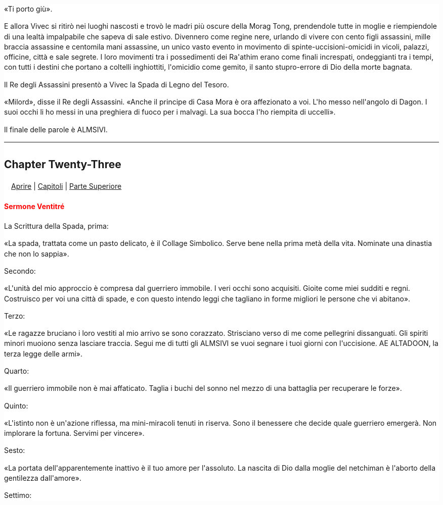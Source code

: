 «Ti porto giù».

E allora Vivec si ritirò nei luoghi nascosti e trovò le madri più oscure della Morag Tong, prendendole tutte in moglie e riempiendole di una lealtà impalpabile che sapeva di sale estivo. Divennero come regine nere, urlando di vivere con cento figli assassini, mille braccia assassine e centomila mani assassine, un unico vasto evento in movimento di spinte-uccisioni-omicidi in vicoli, palazzi, officine, città e sale segrete. I loro movimenti tra i possedimenti dei Ra'athim erano come finali increspati, ondeggianti tra i tempi, con tutti i destini che portano a coltelli inghiottiti, l'omicidio come gemito, il santo stupro-errore di Dio della morte bagnata.

Il Re degli Assassini presentò a Vivec la Spada di Legno del Tesoro.

«Milord», disse il Re degli Assassini. «Anche il principe di Casa Mora è ora affezionato a voi. L'ho messo nell'angolo di Dagon. I suoi occhi li ho messi in una preghiera di fuoco per i malvagi. La sua bocca l'ho riempita di uccelli».

Il finale delle parole è ALMSIVI.

---

## Chapter Twenty-Three
&emsp;[Aprire][64] | [Capitoli][38] | [Parte Superiore][37]

[64]: teso/italiano/markdown/sermone_23.md

#### <span style="color:red">Sermone Ventitré</span>

La Scrittura della Spada, prima:

«La spada, trattata come un pasto delicato, è il Collage Simbolico. Serve bene nella prima metà della vita. Nominate una dinastia che non lo sappia».

Secondo:

«L'unità del mio approccio è compresa dal guerriero immobile. I veri occhi sono acquisiti. Gioite come miei sudditi e regni. Costruisco per voi una città di spade, e con questo intendo leggi che tagliano in forme migliori le persone che vi abitano».

Terzo:

«Le ragazze bruciano i loro vestiti al mio arrivo se sono corazzato. Strisciano verso di me come pellegrini dissanguati. Gli spiriti minori muoiono senza lasciare traccia. Segui me di tutti gli ALMSIVI se vuoi segnare i tuoi giorni con l'uccisione. AE ALTADOON, la terza legge delle armi».

Quarto:

«Il guerriero immobile non è mai affaticato. Taglia i buchi del sonno nel mezzo di una battaglia per recuperare le forze».

Quinto:

«L'istinto non è un'azione riflessa, ma mini-miracoli tenuti in riserva. Sono il benessere che decide quale guerriero emergerà. Non implorare la fortuna. Servimi per vincere».

Sesto:

«La portata dell'apparentemente inattivo è il tuo amore per l'assoluto. La nascita di Dio dalla moglie del netchiman è l'aborto della gentilezza dall'amore».

Settimo:


[39]: teso/italiano/csv/36_it.lang.csv
[40]: http://italianscrollsonline.it/
[41]: https://www.esoui.com/downloads/info2854-ItalianScrollsOnline-TraduzioneItaliana.html
[1]: #chapter-one
[2]: #chapter-two
[3]: #chapter-three
[4]: #chapter-four
[5]: #chapter-five
[6]: #chapter-six
[7]: #chapter-seven
[8]: #chapter-eight
[9]: #chapter-nine
[10]: #chapter-ten
[11]: #chapter-eleven
[12]: #chapter-twelve
[13]: #chapter-thirteen
[14]: #chapter-fourteen
[15]: #chapter-fifteen
[16]: #chapter-sixteen
[17]: #chapter-seventeen
[18]: #chapter-eighteen
[19]: #chapter-nineteen
[20]: #chapter-twenty
[21]: #chapter-twenty-one
[22]: #chapter-twenty-two
[23]: #chapter-twenty-three
[24]: #chapter-twenty-four
[25]: #chapter-twenty-five
[26]: #chapter-twenty-six
[27]: #chapter-twenty-seven
[28]: #chapter-twenty-eight
[29]: #chapter-twenty-nine
[30]: #chapter-thirty
[31]: #chapter-thirty-one
[32]: #chapter-thirty-two
[33]: #chapter-thirty-three
[34]: #chapter-thirty-four
[35]: #chapter-thirty-five
[36]: #chapter-thirty-six
[37]: #
[38]: #chapters
[42]: teso/italiano/markdown/sermone_01.md
[43]: teso/italiano/markdown/sermone_02.md
[44]: teso/italiano/markdown/sermone_03.md
[45]: teso/italiano/markdown/sermone_04.md
[46]: teso/italiano/markdown/sermone_05.md
[47]: teso/italiano/markdown/sermone_06.md
[48]: teso/italiano/markdown/sermone_07.md
[49]: teso/italiano/markdown/sermone_08.md
[50]: teso/italiano/markdown/sermone_09.md
[51]: teso/italiano/markdown/sermone_10.md
[52]: teso/italiano/markdown/sermone_11.md
[53]: teso/italiano/markdown/sermone_12.md
[54]: teso/italiano/markdown/sermone_13.md
[55]: teso/italiano/markdown/sermone_14.md
[56]: teso/italiano/markdown/sermone_15.md
[57]: teso/italiano/markdown/sermone_16.md
[58]: teso/italiano/markdown/sermone_17.md
[59]: teso/italiano/markdown/sermone_18.md
[60]: teso/italiano/markdown/sermone_19.md
[61]: teso/italiano/markdown/sermone_20.md
[62]: teso/italiano/markdown/sermone_21.md
[63]: teso/italiano/markdown/sermone_22.md
[65]: teso/italiano/markdown/sermone_24.md
[66]: teso/italiano/markdown/sermone_25.md
[67]: teso/italiano/markdown/sermone_26.md
[68]: teso/italiano/markdown/sermone_27.md
[69]: teso/italiano/markdown/sermone_28.md
[70]: teso/italiano/markdown/sermone_29.md
[71]: teso/italiano/markdown/sermone_30.md
[72]: teso/italiano/markdown/sermone_31.md
[73]: teso/italiano/markdown/sermone_32.md
[74]: teso/italiano/markdown/sermone_33.md
[75]: teso/italiano/markdown/sermone_34.md